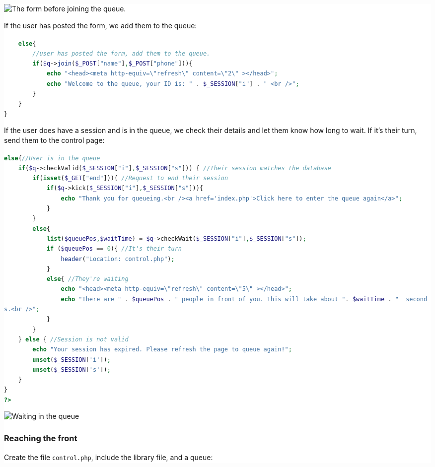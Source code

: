 ![The form before joining the queue.](/content/blog/building-a-queue-for-the-emf-roamer-with-the-vonage-sms-api-and-php/smsqueue.png "The form before joining the queue.")


If the user has posted the form, we add them to the queue:

```php
	else{
		//user has posted the form, add them to the queue.
		if($q->join($_POST["name"],$_POST["phone"])){
			echo "<head><meta http-equiv=\"refresh\" content=\"2\" ></head>";
            echo "Welcome to the queue, your ID is: " . $_SESSION["i"] . " <br />";
		}
	}
}
```

If the user does have a session and is in the queue, we check their details and let them know how long to wait. If it’s their turn, send them to the control page:

```php
else{//User is in the queue
	if($q->checkValid($_SESSION["i"],$_SESSION["s"])) { //Their session matches the database
		if(isset($_GET["end"])){ //Request to end their session
			if($q->kick($_SESSION["i"],$_SESSION["s"])){
        		echo "Thank you for queueing.<br /><a href='index.php'>Click here to enter the queue again</a>";
    		}
		}
		else{
	        list($queuePos,$waitTime) = $q->checkWait($_SESSION["i"],$_SESSION["s"]);
	        if ($queuePos == 0){ //It's their turn
	            header("Location: control.php");
	        }
	        else{ //They're waiting
	            echo "<head><meta http-equiv=\"refresh\" content=\"5\" ></head>";
	            echo "There are " . $queuePos . " people in front of you. This will take about ". $waitTime . "  seconds.<br />";
	        }
    	}
	} else { //Session is not valid
	    echo "Your session has expired. Please refresh the page to queue again!";
	    unset($_SESSION['i']);
	    unset($_SESSION['s']);
	}
}
?>
```

![Waiting in the queue](/content/blog/building-a-queue-for-the-emf-roamer-with-the-vonage-sms-api-and-php/smsqueue1.png "Waiting in the queue")


### Reaching the front

Create the file `control.php`, include the library file, and a queue:

